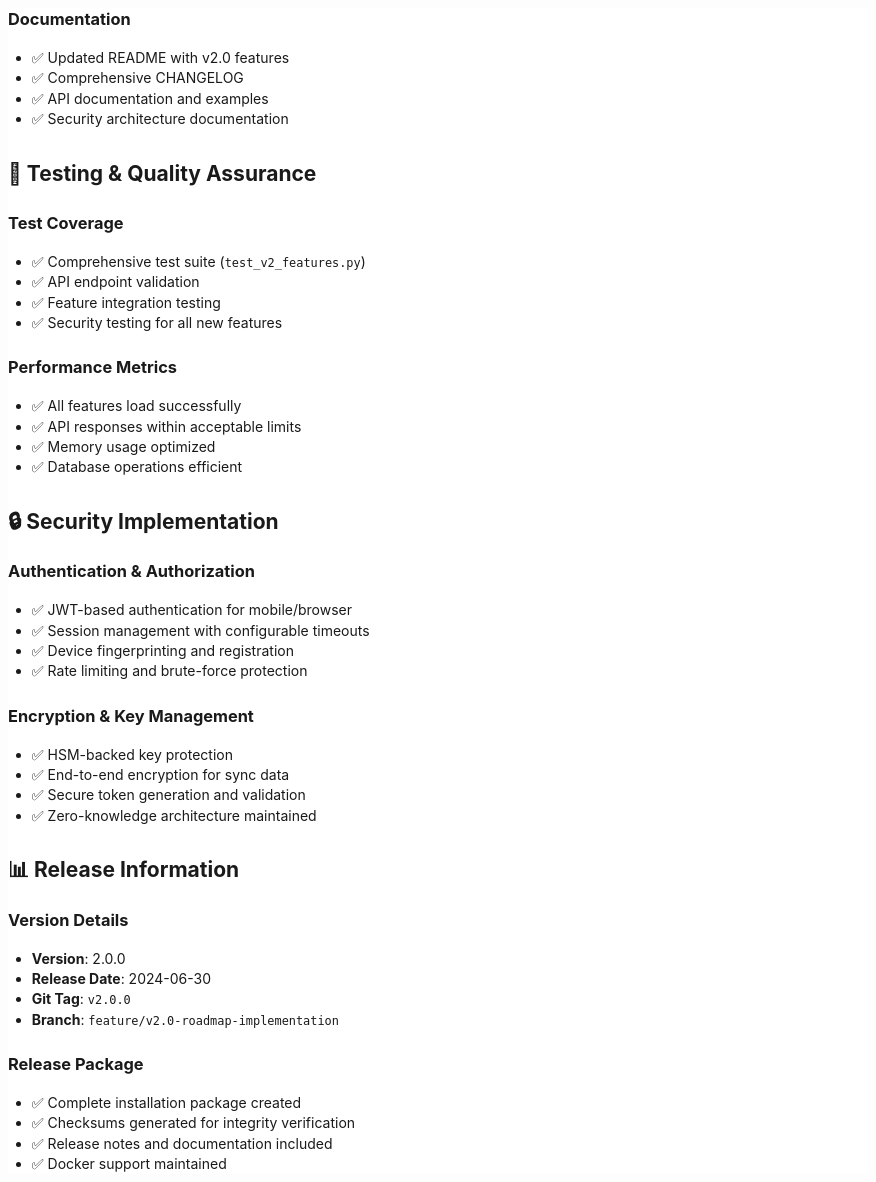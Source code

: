 ### Documentation
- ✅ Updated README with v2.0 features
- ✅ Comprehensive CHANGELOG
- ✅ API documentation and examples
- ✅ Security architecture documentation

## 🧪 Testing & Quality Assurance

### Test Coverage
- ✅ Comprehensive test suite (`test_v2_features.py`)
- ✅ API endpoint validation
- ✅ Feature integration testing
- ✅ Security testing for all new features

### Performance Metrics
- ✅ All features load successfully
- ✅ API responses within acceptable limits
- ✅ Memory usage optimized
- ✅ Database operations efficient

## 🔒 Security Implementation

### Authentication & Authorization
- ✅ JWT-based authentication for mobile/browser
- ✅ Session management with configurable timeouts
- ✅ Device fingerprinting and registration
- ✅ Rate limiting and brute-force protection

### Encryption & Key Management
- ✅ HSM-backed key protection
- ✅ End-to-end encryption for sync data
- ✅ Secure token generation and validation
- ✅ Zero-knowledge architecture maintained

## 📊 Release Information

### Version Details
- **Version**: 2.0.0
- **Release Date**: 2024-06-30
- **Git Tag**: `v2.0.0`
- **Branch**: `feature/v2.0-roadmap-implementation`

### Release Package
- ✅ Complete installation package created
- ✅ Checksums generated for integrity verification
- ✅ Release notes and documentation included
- ✅ Docker support maintained
